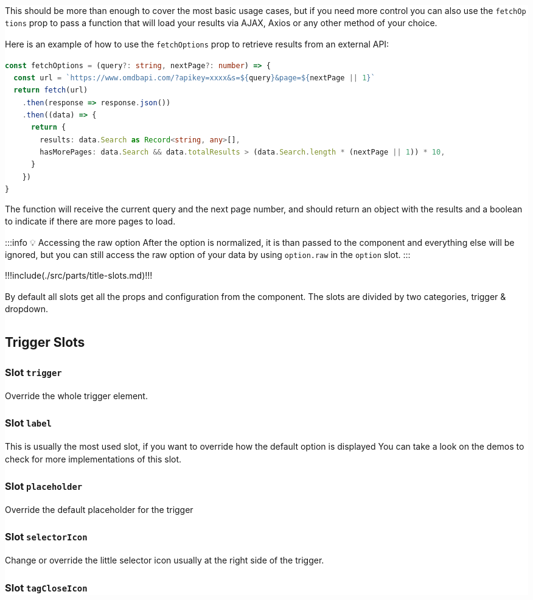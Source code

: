 This should be more than enough to cover the most basic usage cases, 
but if you need more control you can also use the `fetchOptions` prop to pass a function that will load your results via AJAX, Axios or any other method of your choice.

Here is an example of how to use the `fetchOptions` prop to retrieve results from an external API:

```ts
const fetchOptions = (query?: string, nextPage?: number) => {
  const url = `https://www.omdbapi.com/?apikey=xxxx&s=${query}&page=${nextPage || 1}`
  return fetch(url)
    .then(response => response.json())
    .then((data) => {
      return {
        results: data.Search as Record<string, any>[],
        hasMorePages: data.Search && data.totalResults > (data.Search.length * (nextPage || 1)) * 10,
      }
    })
}
```

The function will receive the current query and the next page number, and should return an object with the results and a boolean to indicate if there are more pages to load.

:::info :bulb: Accessing the raw option
After the option is normalized, it is than passed to the component and everything else will be ignored, but you can still access
the raw option of your data by using `option.raw` in the `option` slot.
:::

!!!include(./src/parts/title-slots.md)!!!

By default all slots get all the props and configuration from the component.
The slots are divided by two categories, trigger & dropdown.

## Trigger Slots

### Slot `trigger`

Override the whole trigger element.

### Slot `label`

This is usually the most used slot, if you want to override how the default option is displayed
You can take a look on the demos to check for more implementations of this slot.

### Slot `placeholder`

Override the default placeholder for the trigger

### Slot `selectorIcon`

Change or override the little selector icon usually at the right side of the trigger.

### Slot `tagCloseIcon`
